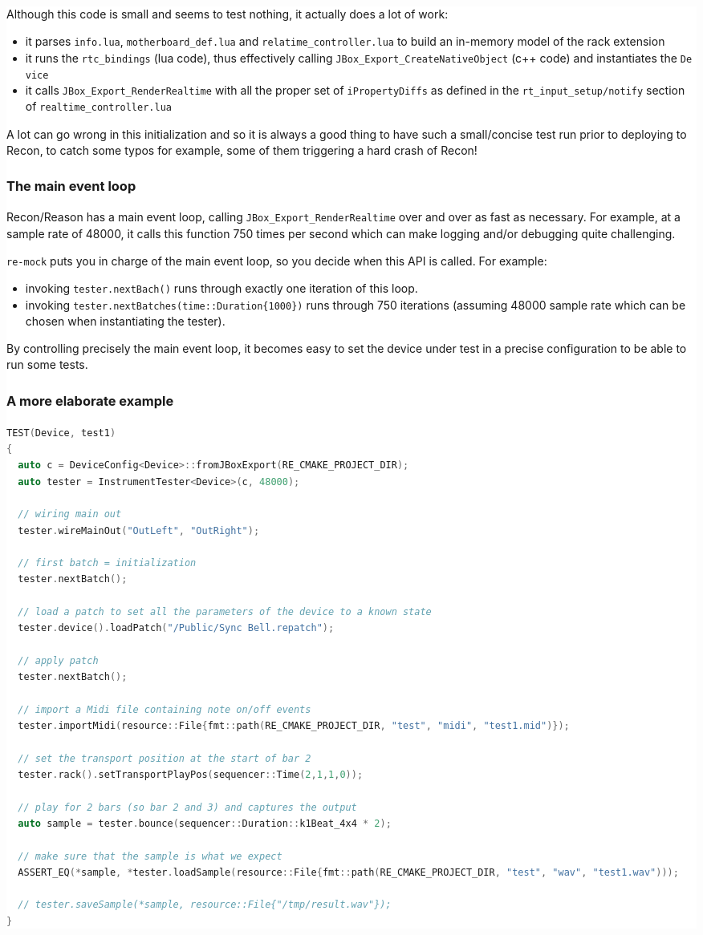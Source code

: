 Although this code is small and seems to test nothing, it actually does a lot of work:

* it parses `info.lua`, `motherboard_def.lua` and `relatime_controller.lua` to build an in-memory model of the rack extension
* it runs the `rtc_bindings` (lua code), thus effectively calling `JBox_Export_CreateNativeObject` (c++ code) and instantiates the `Device`
* it calls `JBox_Export_RenderRealtime` with all the proper set of `iPropertyDiffs` as defined in the `rt_input_setup/notify` section of `realtime_controller.lua`

A lot can go wrong in this initialization and so it is always a good thing to have such a small/concise test run prior to deploying to Recon, to catch some typos for example, some of them triggering a hard crash of Recon!

### The main event loop

Recon/Reason has a main event loop, calling `JBox_Export_RenderRealtime` over and over as fast as necessary. For example, at a sample rate of 48000, it calls this function 750 times per second which can make logging and/or debugging quite challenging.

`re-mock` puts you in charge of the main event loop, so you decide when this API is called. For example:

* invoking `tester.nextBach()` runs through exactly one iteration of this loop.
* invoking `tester.nextBatches(time::Duration{1000})` runs through 750 iterations (assuming 48000 sample rate which can be chosen when instantiating the tester).

By controlling precisely the main event loop, it becomes easy to set the device under test in a precise configuration to be able to run some tests.

### A more elaborate example

```cpp
TEST(Device, test1)
{
  auto c = DeviceConfig<Device>::fromJBoxExport(RE_CMAKE_PROJECT_DIR);
  auto tester = InstrumentTester<Device>(c, 48000);

  // wiring main out
  tester.wireMainOut("OutLeft", "OutRight");

  // first batch = initialization
  tester.nextBatch();

  // load a patch to set all the parameters of the device to a known state
  tester.device().loadPatch("/Public/Sync Bell.repatch");

  // apply patch
  tester.nextBatch();

  // import a Midi file containing note on/off events
  tester.importMidi(resource::File{fmt::path(RE_CMAKE_PROJECT_DIR, "test", "midi", "test1.mid")});

  // set the transport position at the start of bar 2
  tester.rack().setTransportPlayPos(sequencer::Time(2,1,1,0));

  // play for 2 bars (so bar 2 and 3) and captures the output
  auto sample = tester.bounce(sequencer::Duration::k1Beat_4x4 * 2);

  // make sure that the sample is what we expect
  ASSERT_EQ(*sample, *tester.loadSample(resource::File{fmt::path(RE_CMAKE_PROJECT_DIR, "test", "wav", "test1.wav")));
  
  // tester.saveSample(*sample, resource::File{"/tmp/result.wav"});
}
```

